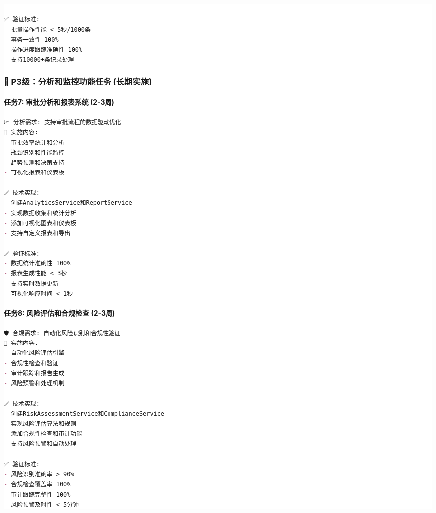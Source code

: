 ```markdown

✅ 验证标准:
- 批量操作性能 < 5秒/1000条
- 事务一致性 100%
- 操作进度跟踪准确性 100%
- 支持10000+条记录处理
```

### **🔵 P3级：分析和监控功能任务 (长期实施)**

#### **任务7: 审批分析和报表系统 (2-3周)**
```markdown
📈 分析需求: 支持审批流程的数据驱动优化
🎯 实施内容:
- 审批效率统计和分析
- 瓶颈识别和性能监控
- 趋势预测和决策支持
- 可视化报表和仪表板

✅ 技术实现:
- 创建AnalyticsService和ReportService
- 实现数据收集和统计分析
- 添加可视化图表和仪表板
- 支持自定义报表和导出

✅ 验证标准:
- 数据统计准确性 100%
- 报表生成性能 < 3秒
- 支持实时数据更新
- 可视化响应时间 < 1秒
```

#### **任务8: 风险评估和合规检查 (2-3周)**
```markdown
🛡️ 合规需求: 自动化风险识别和合规性验证
🎯 实施内容:
- 自动化风险评估引擎
- 合规性检查和验证
- 审计跟踪和报告生成
- 风险预警和处理机制

✅ 技术实现:
- 创建RiskAssessmentService和ComplianceService
- 实现风险评估算法和规则
- 添加合规性检查和审计功能
- 支持风险预警和自动处理

✅ 验证标准:
- 风险识别准确率 > 90%
- 合规检查覆盖率 100%
- 审计跟踪完整性 100%
- 风险预警及时性 < 5分钟
```
